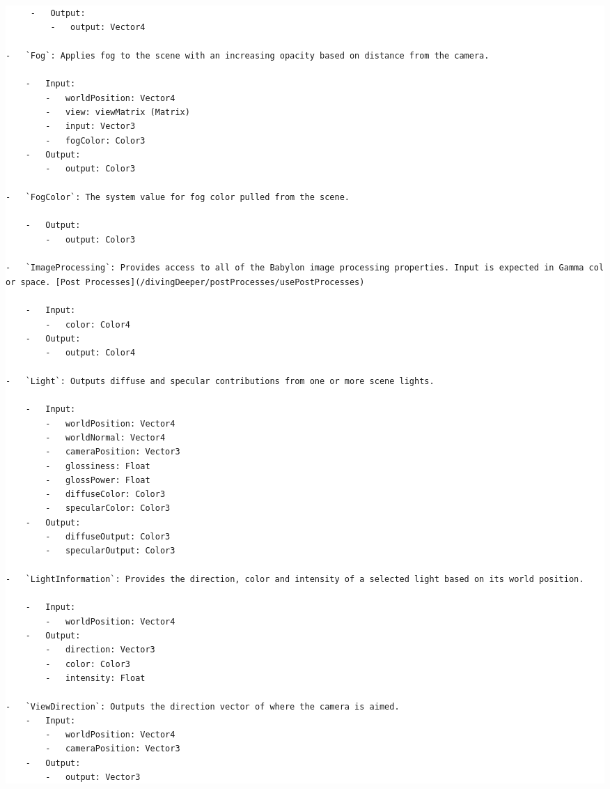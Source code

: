          -   Output:
             -   output: Vector4

    -   `Fog`: Applies fog to the scene with an increasing opacity based on distance from the camera.

        -   Input:
            -   worldPosition: Vector4
            -   view: viewMatrix (Matrix)
            -   input: Vector3
            -   fogColor: Color3
        -   Output:
            -   output: Color3

    -   `FogColor`: The system value for fog color pulled from the scene.

        -   Output:
            -   output: Color3

    -   `ImageProcessing`: Provides access to all of the Babylon image processing properties. Input is expected in Gamma color space. [Post Processes](/divingDeeper/postProcesses/usePostProcesses)

        -   Input:
            -   color: Color4
        -   Output:
            -   output: Color4

    -   `Light`: Outputs diffuse and specular contributions from one or more scene lights.

        -   Input:
            -   worldPosition: Vector4
            -   worldNormal: Vector4
            -   cameraPosition: Vector3
            -   glossiness: Float
            -   glossPower: Float
            -   diffuseColor: Color3
            -   specularColor: Color3
        -   Output:
            -   diffuseOutput: Color3
            -   specularOutput: Color3

    -   `LightInformation`: Provides the direction, color and intensity of a selected light based on its world position.

        -   Input:
            -   worldPosition: Vector4
        -   Output:
            -   direction: Vector3
            -   color: Color3
            -   intensity: Float

    -   `ViewDirection`: Outputs the direction vector of where the camera is aimed.
        -   Input:
            -   worldPosition: Vector4
            -   cameraPosition: Vector3
        -   Output:
            -   output: Vector3
